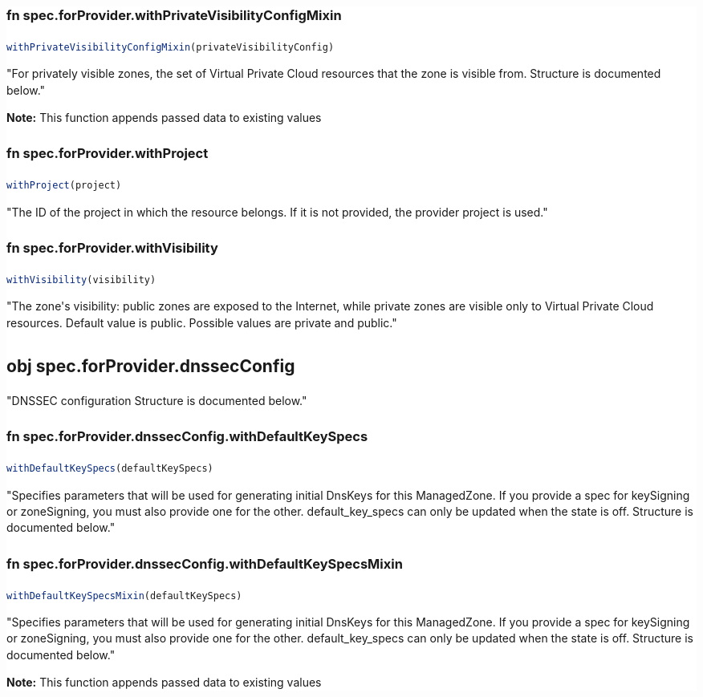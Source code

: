 ### fn spec.forProvider.withPrivateVisibilityConfigMixin

```ts
withPrivateVisibilityConfigMixin(privateVisibilityConfig)
```

"For privately visible zones, the set of Virtual Private Cloud resources that the zone is visible from. Structure is documented below."

**Note:** This function appends passed data to existing values

### fn spec.forProvider.withProject

```ts
withProject(project)
```

"The ID of the project in which the resource belongs. If it is not provided, the provider project is used."

### fn spec.forProvider.withVisibility

```ts
withVisibility(visibility)
```

"The zone's visibility: public zones are exposed to the Internet, while private zones are visible only to Virtual Private Cloud resources. Default value is public. Possible values are private and public."

## obj spec.forProvider.dnssecConfig

"DNSSEC configuration Structure is documented below."

### fn spec.forProvider.dnssecConfig.withDefaultKeySpecs

```ts
withDefaultKeySpecs(defaultKeySpecs)
```

"Specifies parameters that will be used for generating initial DnsKeys for this ManagedZone. If you provide a spec for keySigning or zoneSigning, you must also provide one for the other. default_key_specs can only be updated when the state is off. Structure is documented below."

### fn spec.forProvider.dnssecConfig.withDefaultKeySpecsMixin

```ts
withDefaultKeySpecsMixin(defaultKeySpecs)
```

"Specifies parameters that will be used for generating initial DnsKeys for this ManagedZone. If you provide a spec for keySigning or zoneSigning, you must also provide one for the other. default_key_specs can only be updated when the state is off. Structure is documented below."

**Note:** This function appends passed data to existing values

